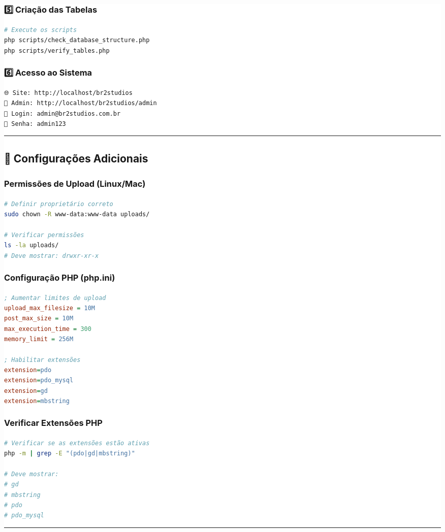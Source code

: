 ### **5️⃣ Criação das Tabelas**
```bash
# Execute os scripts
php scripts/check_database_structure.php
php scripts/verify_tables.php
```

### **6️⃣ Acesso ao Sistema**
```
🌐 Site: http://localhost/br2studios
🔐 Admin: http://localhost/br2studios/admin
📧 Login: admin@br2studios.com.br
🔑 Senha: admin123
```

---

## 🔧 **Configurações Adicionais**

### **Permissões de Upload (Linux/Mac)**
```bash
# Definir proprietário correto
sudo chown -R www-data:www-data uploads/

# Verificar permissões
ls -la uploads/
# Deve mostrar: drwxr-xr-x
```

### **Configuração PHP (php.ini)**
```ini
; Aumentar limites de upload
upload_max_filesize = 10M
post_max_size = 10M
max_execution_time = 300
memory_limit = 256M

; Habilitar extensões
extension=pdo
extension=pdo_mysql
extension=gd
extension=mbstring
```

### **Verificar Extensões PHP**
```bash
# Verificar se as extensões estão ativas
php -m | grep -E "(pdo|gd|mbstring)"

# Deve mostrar:
# gd
# mbstring
# pdo
# pdo_mysql
```

---